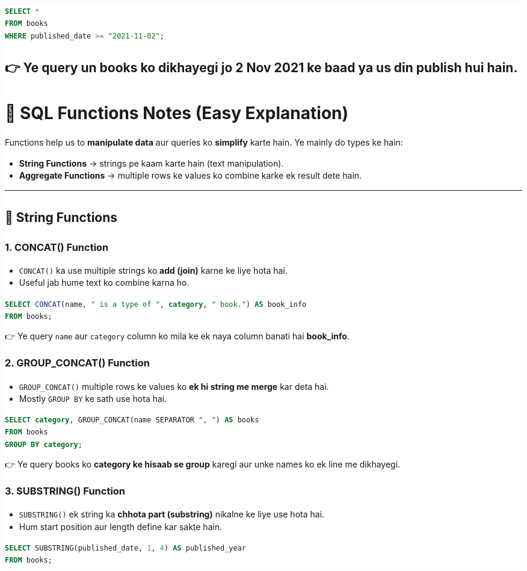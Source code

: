 ```sql
SELECT *
FROM books
WHERE published_date >= "2021-11-02";
```

👉 Ye query un books ko dikhayegi jo **2 Nov 2021 ke baad ya us din publish** hui hain.  
---
# 📘 SQL Functions Notes (Easy Explanation)

Functions help us to **manipulate data** aur queries ko **simplify** karte hain. Ye mainly do types ke hain:  
- **String Functions** → strings pe kaam karte hain (text manipulation).  
- **Aggregate Functions** → multiple rows ke values ko combine karke ek result dete hain.  

---

## 🧵 String Functions

### 1. CONCAT() Function
- `CONCAT()` ka use multiple strings ko **add (join)** karne ke liye hota hai.  
- Useful jab hume text ko combine karna ho.  

```sql
SELECT CONCAT(name, " is a type of ", category, " book.") AS book_info
FROM books;
```

👉 Ye query `name` aur `category` column ko mila ke ek naya column banati hai **book_info**.  



### 2. GROUP_CONCAT() Function
- `GROUP_CONCAT()` multiple rows ke values ko **ek hi string me merge** kar deta hai.  
- Mostly `GROUP BY` ke sath use hota hai.  

```sql
SELECT category, GROUP_CONCAT(name SEPARATOR ", ") AS books
FROM books
GROUP BY category;
```

👉 Ye query books ko **category ke hisaab se group** karegi aur unke names ko ek line me dikhayegi.  



### 3. SUBSTRING() Function
- `SUBSTRING()` ek string ka **chhota part (substring)** nikalne ke liye use hota hai.  
- Hum start position aur length define kar sakte hain.  

```sql
SELECT SUBSTRING(published_date, 1, 4) AS published_year
FROM books;
```
